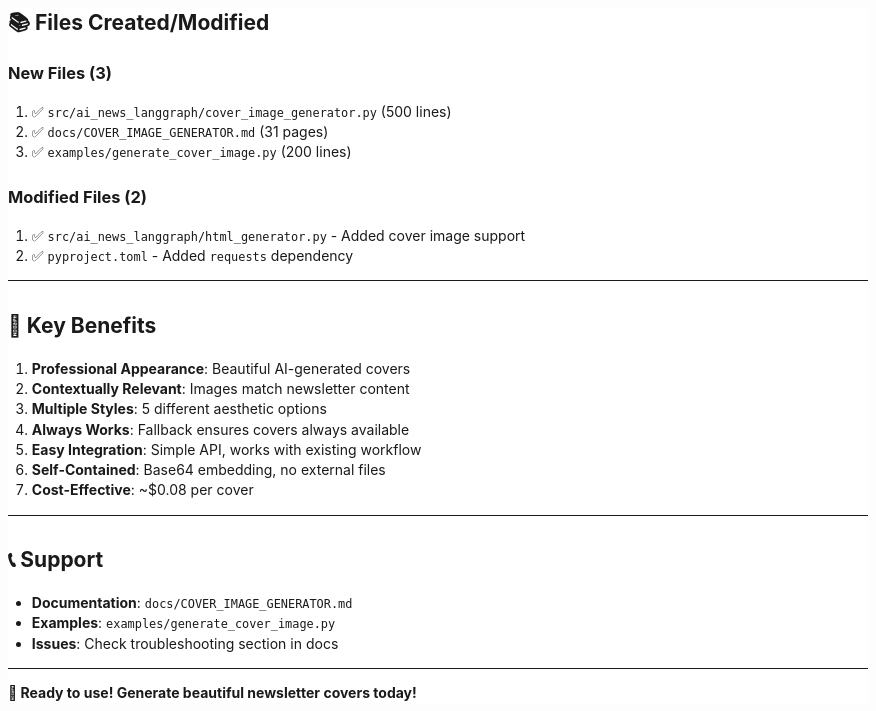 
## 📚 Files Created/Modified

### New Files (3)
1. ✅ `src/ai_news_langgraph/cover_image_generator.py` (500 lines)
2. ✅ `docs/COVER_IMAGE_GENERATOR.md` (31 pages)
3. ✅ `examples/generate_cover_image.py` (200 lines)

### Modified Files (2)
1. ✅ `src/ai_news_langgraph/html_generator.py` - Added cover image support
2. ✅ `pyproject.toml` - Added `requests` dependency

---

## 🚀 Key Benefits

1. **Professional Appearance**: Beautiful AI-generated covers
2. **Contextually Relevant**: Images match newsletter content
3. **Multiple Styles**: 5 different aesthetic options
4. **Always Works**: Fallback ensures covers always available
5. **Easy Integration**: Simple API, works with existing workflow
6. **Self-Contained**: Base64 embedding, no external files
7. **Cost-Effective**: ~$0.08 per cover

---

## 📞 Support

- **Documentation**: `docs/COVER_IMAGE_GENERATOR.md`
- **Examples**: `examples/generate_cover_image.py`
- **Issues**: Check troubleshooting section in docs

---

**🎉 Ready to use! Generate beautiful newsletter covers today!**
